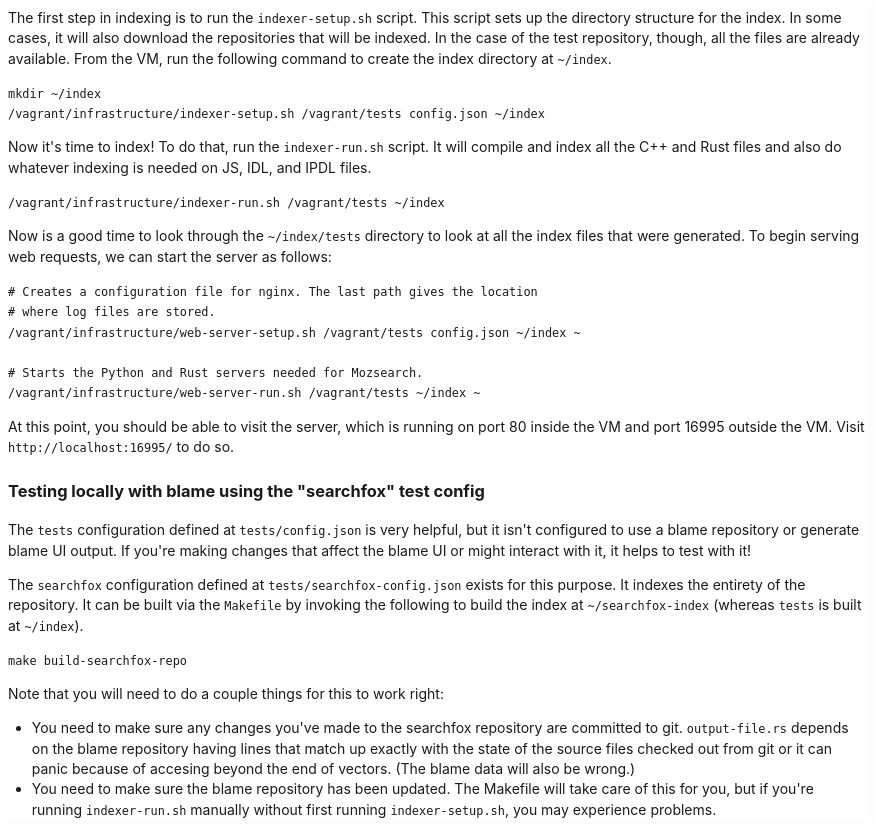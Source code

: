 The first step in indexing is to run the `indexer-setup.sh`
script. This script sets up the directory structure for the index. In
some cases, it will also download the repositories that will be
indexed. In the case of the test repository, though, all the files are
already available. From the VM, run the following command to create
the index directory at `~/index`.

```
mkdir ~/index
/vagrant/infrastructure/indexer-setup.sh /vagrant/tests config.json ~/index
```

Now it's time to index! To do that, run the `indexer-run.sh`
script. It will compile and index all the C++ and Rust files and
also do whatever indexing is needed on JS, IDL, and IPDL files.

```
/vagrant/infrastructure/indexer-run.sh /vagrant/tests ~/index
```

Now is a good time to look through the `~/index/tests` directory to
look at all the index files that were generated. To begin serving web
requests, we can start the server as follows:

```
# Creates a configuration file for nginx. The last path gives the location
# where log files are stored.
/vagrant/infrastructure/web-server-setup.sh /vagrant/tests config.json ~/index ~

# Starts the Python and Rust servers needed for Mozsearch.
/vagrant/infrastructure/web-server-run.sh /vagrant/tests ~/index ~
```

At this point, you should be able to visit the server, which is
running on port 80 inside the VM and port 16995 outside the VM. Visit
`http://localhost:16995/` to do so.

### Testing locally with blame using the "searchfox" test config

The `tests` configuration defined at `tests/config.json` is very helpful, but it
isn't configured to use a blame repository or generate blame UI output.  If
you're making changes that affect the blame UI or might interact with it, it
helps to test with it!

The `searchfox` configuration defined at `tests/searchfox-config.json` exists
for this purpose.  It indexes the entirety of the repository.  It can be built
via the `Makefile` by invoking the following to build the index at
`~/searchfox-index` (whereas `tests` is built at `~/index`).

```
make build-searchfox-repo
```

Note that you will need to do a couple things for this to work right:
- You need to make sure any changes you've made to the searchfox repository are
  committed to git.  `output-file.rs` depends on the blame repository having
  lines that match up exactly with the state of the source files checked out
  from git or it can panic because of accesing beyond the end of vectors.  (The
  blame data will also be wrong.)
- You need to make sure the blame repository has been updated.  The Makefile
  will take care of this for you, but if you're running `indexer-run.sh`
  manually without first running `indexer-setup.sh`, you may experience
  problems.
